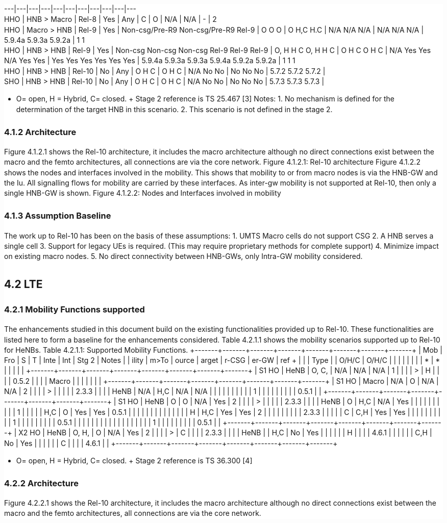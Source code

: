 ---|---|---|---|---|---|---|---|---|---|---  
HHO | HNB > Macro | Rel-8 | Yes | Any | C | O | N/A | N/A | - | 2  
HHO | Macro > HNB | Rel-9 | Yes | Non-csg/Pre-R9 Non-csg/Pre-R9 Rel-9 | O O O | O H,C H.C | N/A N/A N/A | N/A N/A N/A | 5.9.4a 5.9.3a 5.9.2a | 1 1  
HHO | HNB > HNB | Rel-9 | Yes | Non-csg Non-csg Non-csg Rel-9 Rel-9 Rel-9 | O, H H C O, H H C | O H C O H C | N/A Yes Yes N/A Yes Yes | Yes Yes Yes Yes Yes Yes | 5.9.4a 5.9.3a 5.9.3a 5.9.4a 5.9.2a 5.9.2a | 1 1 1  
HHO | HNB > HNB | Rel-10 | No | Any | O H C | O H C | N/A No No | No No No | 5.7.2 5.7.2 5.7.2 |   
SHO | HNB > HNB | Rel-10 | No | Any | O H C | O H C | N/A No No | No No No | 5.7.3 5.7.3 5.7.3 |   
* O= open, H = Hybrid, C= closed.
\+ Stage 2 reference is TS 25.467 [3]
Notes:
1\. No mechanism is defined for the determination of the target HNB in this
scenario.
2\. This scenario is not defined in the stage 2.
### 4.1.2 Architecture
Figure 4.1.2.1 shows the Rel-10 architecture, it includes the macro
architecture although no direct connections exist between the macro and the
femto architectures, all connections are via the core network.
Figure 4.1.2.1: Rel-10 architecture
Figure 4.1.2.2 shows the nodes and interfaces involved in the mobility. This
shows that mobility to or from macro nodes is via the HNB-GW and the Iu. All
signalling flows for mobility are carried by these interfaces. As inter-gw
mobility is not supported at Rel-10, then only a single HNB-GW is shown.
Figure 4.1.2.2: Nodes and Interfaces involved in mobility
### 4.1.3 Assumption Baseline
The work up to Rel-10 has been on the basis of these assumptions:
1\. UMTS Macro cells do not support CSG
2\. A HNB serves a single cell
3\. Support for legacy UEs is required. (This may require proprietary methods
for complete support)
4\. Minimize impact on existing macro nodes.
5\. No direct connectivity between HNB-GWs, only Intra-GW mobility considered.
## 4.2 LTE
### 4.2.1 Mobility Functions supported
The enhancements studied in this document build on the existing
functionalities provided up to Rel-10. These functionalities are listed here
to form a baseline for the enhancements considered.
Table 4.2.1.1 shows the mobility scenarios supported up to Rel-10 for HeNBs.
Table 4.2.1.1: Supported Mobility Functions.
+-------+-------+-------+-------+-------+-------+-------+-------+ | Mob | Fro | S | T | Inte | Int | Stg 2 | Notes | | ility | m>To | ource | arget | r-CSG | er-GW | ref + | | | Type | | O/H/C | O/H/C | | | | | | | | * | * | | | | | +-------+-------+-------+-------+-------+-------+-------+-------+ | S1 HO | HeNB | O, C, | N/A | N/A | N/A | 1 | | | | > | H | | | | 0.5.2 | | | | Macro | | | | | | | +-------+-------+-------+-------+-------+-------+-------+-------+ | S1 HO | Macro | N/A | O | N/A | N/A | 2 | | | | > | | | | | 2.3.3 | | | | HeNB | N/A | H,C | N/A | N/A | | | | | | | | | | 1 | | | | | | | | | 0.5.1 | | +-------+-------+-------+-------+-------+-------+-------+-------+ | S1 HO | HeNB | O | O | N/A | Yes | 2 | | | | > | | | | | 2.3.3 | | | | HeNB | O | H,C | N/A | Yes | | | | | | | | | | 1 | | | | | H,C | O | Yes | Yes | 0.5.1 | | | | | | | | | | | | | | H | H,C | Yes | Yes | 2 | | | | | | | | | 2.3.3 | | | | | C | C,H | Yes | Yes | | | | | | | | | | 1 | | | | | | | | | 0.5.1 | | | | | | | | | | | | | | | | | | 1 | | | | | | | | | 0.5.1 | | +-------+-------+-------+-------+-------+-------+-------+-------+ | X2 HO | HeNB | O, H, | O | N/A | Yes | 2 | | | | > | C | | | | 2.3.3 | | | | HeNB | | H,C | No | Yes | | | | | | H | | | | 4.6.1 | | | | | | C,H | No | Yes | | | | | | C | | | | 4.6.1 | | +-------+-------+-------+-------+-------+-------+-------+-------+
* O= open, H = Hybrid, C= closed.
\+ Stage 2 reference is TS 36.300 [4]
### 4.2.2 Architecture
Figure 4.2.2.1 shows the Rel-10 architecture, it includes the macro
architecture although no direct connections exist between the macro and the
femto architectures, all connections are via the core network.